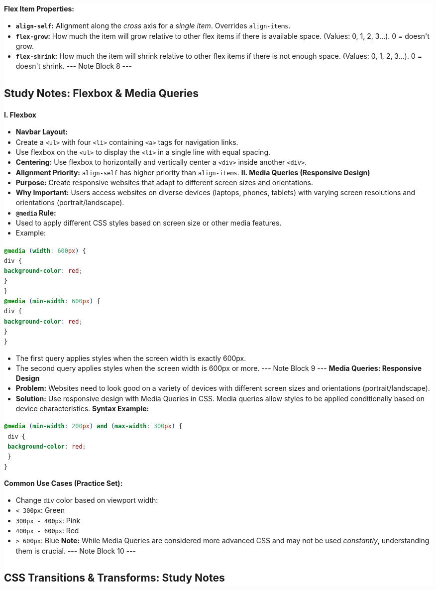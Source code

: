 **Flex Item Properties:**
* **`align-self`:** Alignment along the *cross* axis for a *single item*. Overrides `align-items`.
* **`flex-grow`:** How much the item will grow relative to other flex items if there is available space.
(Values: 0, 1, 2, 3...). 0 = doesn't grow.
* **`flex-shrink`:** How much the item will shrink relative to other flex items if there is not enough
space. (Values: 0, 1, 2, 3...). 0 = doesn't shrink.
--- Note Block 8 ---
## Study Notes: Flexbox & Media Queries
**I. Flexbox**
* **Navbar Layout:**
 * Create a `<ul>` with four `<li>` containing `<a>` tags for navigation links.
 * Use flexbox on the `<ul>` to display the `<li>` in a single line with equal spacing.
* **Centering:** Use flexbox to horizontally and vertically center a `<div>` inside another `<div>`.
* **Alignment Priority:** `align-self` has higher priority than `align-items`.
**II. Media Queries (Responsive Design)**
* **Purpose:** Create responsive websites that adapt to different screen sizes and orientations.
* **Why Important:** Users access websites on diverse devices (laptops, phones, tablets) with
varying screen resolutions and orientations (portrait/landscape).
* **`@media` Rule:**
 * Used to apply different CSS styles based on screen size or other media features.
 * Example:
 ```css
 @media (width: 600px) {
 div {
 background-color: red;
 }
 }
 @media (min-width: 600px) {
 div {
 background-color: red;
 }
 }
 ```
 * The first query applies styles when the screen width is exactly 600px.
 * The second query applies styles when the screen width is 600px or more.
--- Note Block 9 ---
**Media Queries: Responsive Design**
* **Problem:** Websites need to look good on a variety of devices with different screen sizes and
orientations (portrait/landscape).
* **Solution:** Use responsive design with Media Queries in CSS. Media queries allow styles to be
applied conditionally based on device characteristics.
**Syntax Example:**
```css
@media (min-width: 200px) and (max-width: 300px) {
 div {
 background-color: red;
 }
}
```
**Common Use Cases (Practice Set):**
* Change `div` color based on viewport width:
 * `< 300px`: Green
 * `300px - 400px`: Pink
 * `400px - 600px`: Red
 * `> 600px`: Blue
**Note:** While Media Queries are considered more advanced CSS and may not be used
*constantly*, understanding them is crucial.
--- Note Block 10 ---
## CSS Transitions & Transforms: Study Notes